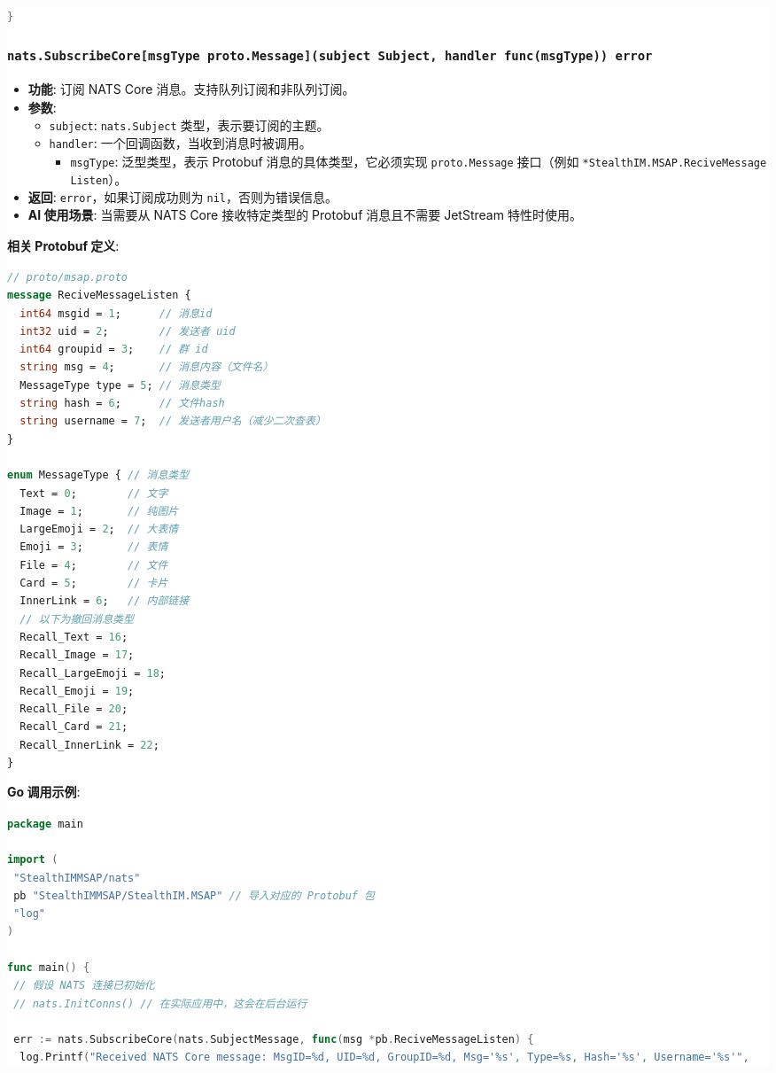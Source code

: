 ```go
}
```

### `nats.SubscribeCore[msgType proto.Message](subject Subject, handler func(msgType)) error`

* **功能**: 订阅 NATS Core 消息。支持队列订阅和非队列订阅。
* **参数**:
  * `subject`: `nats.Subject` 类型，表示要订阅的主题。
  * `handler`: 一个回调函数，当收到消息时被调用。
    * `msgType`: 泛型类型，表示 Protobuf 消息的具体类型，它必须实现 `proto.Message` 接口（例如 `*StealthIM.MSAP.ReciveMessageListen`）。
* **返回**: `error`，如果订阅成功则为 `nil`，否则为错误信息。
* **AI 使用场景**: 当需要从 NATS Core 接收特定类型的 Protobuf 消息且不需要 JetStream 特性时使用。

**相关 Protobuf 定义**:

```protobuf
// proto/msap.proto
message ReciveMessageListen {
  int64 msgid = 1;      // 消息id
  int32 uid = 2;        // 发送者 uid
  int64 groupid = 3;    // 群 id
  string msg = 4;       // 消息内容（文件名）
  MessageType type = 5; // 消息类型
  string hash = 6;      // 文件hash
  string username = 7;  // 发送者用户名（减少二次查表）
}

enum MessageType { // 消息类型
  Text = 0;        // 文字
  Image = 1;       // 纯图片
  LargeEmoji = 2;  // 大表情
  Emoji = 3;       // 表情
  File = 4;        // 文件
  Card = 5;        // 卡片
  InnerLink = 6;   // 内部链接
  // 以下为撤回消息类型
  Recall_Text = 16;
  Recall_Image = 17;
  Recall_LargeEmoji = 18;
  Recall_Emoji = 19;
  Recall_File = 20;
  Recall_Card = 21;
  Recall_InnerLink = 22;
}
```

**Go 调用示例**:

```go
package main

import (
 "StealthIMMSAP/nats"
 pb "StealthIMMSAP/StealthIM.MSAP" // 导入对应的 Protobuf 包
 "log"
)

func main() {
 // 假设 NATS 连接已初始化
 // nats.InitConns() // 在实际应用中，这会在后台运行

 err := nats.SubscribeCore(nats.SubjectMessage, func(msg *pb.ReciveMessageListen) {
  log.Printf("Received NATS Core message: MsgID=%d, UID=%d, GroupID=%d, Msg='%s', Type=%s, Hash='%s', Username='%s'",
```